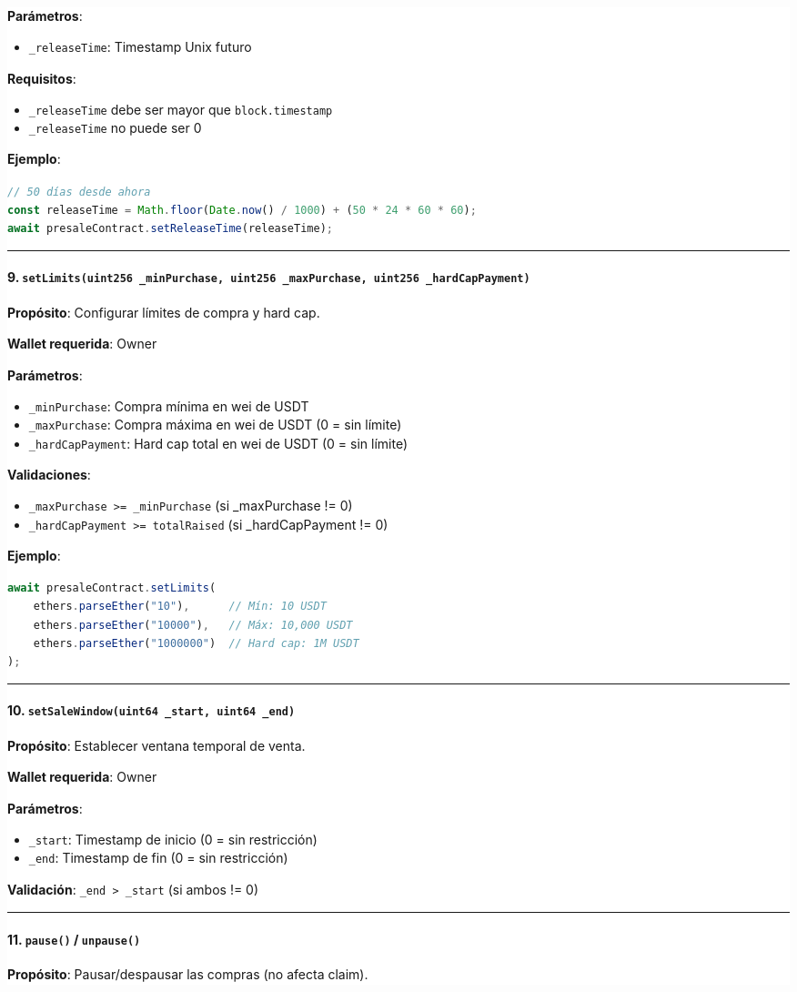 **Parámetros**:
- `_releaseTime`: Timestamp Unix futuro

**Requisitos**:
- `_releaseTime` debe ser mayor que `block.timestamp`
- `_releaseTime` no puede ser 0

**Ejemplo**:
```javascript
// 50 días desde ahora
const releaseTime = Math.floor(Date.now() / 1000) + (50 * 24 * 60 * 60);
await presaleContract.setReleaseTime(releaseTime);
```

---

#### 9. `setLimits(uint256 _minPurchase, uint256 _maxPurchase, uint256 _hardCapPayment)`
**Propósito**: Configurar límites de compra y hard cap.

**Wallet requerida**: Owner

**Parámetros**:
- `_minPurchase`: Compra mínima en wei de USDT
- `_maxPurchase`: Compra máxima en wei de USDT (0 = sin límite)
- `_hardCapPayment`: Hard cap total en wei de USDT (0 = sin límite)

**Validaciones**:
- `_maxPurchase >= _minPurchase` (si _maxPurchase != 0)
- `_hardCapPayment >= totalRaised` (si _hardCapPayment != 0)

**Ejemplo**:
```javascript
await presaleContract.setLimits(
    ethers.parseEther("10"),      // Mín: 10 USDT
    ethers.parseEther("10000"),   // Máx: 10,000 USDT
    ethers.parseEther("1000000")  // Hard cap: 1M USDT
);
```

---

#### 10. `setSaleWindow(uint64 _start, uint64 _end)`
**Propósito**: Establecer ventana temporal de venta.

**Wallet requerida**: Owner

**Parámetros**:
- `_start`: Timestamp de inicio (0 = sin restricción)
- `_end`: Timestamp de fin (0 = sin restricción)

**Validación**: `_end > _start` (si ambos != 0)

---

#### 11. `pause()` / `unpause()`
**Propósito**: Pausar/despausar las compras (no afecta claim).
